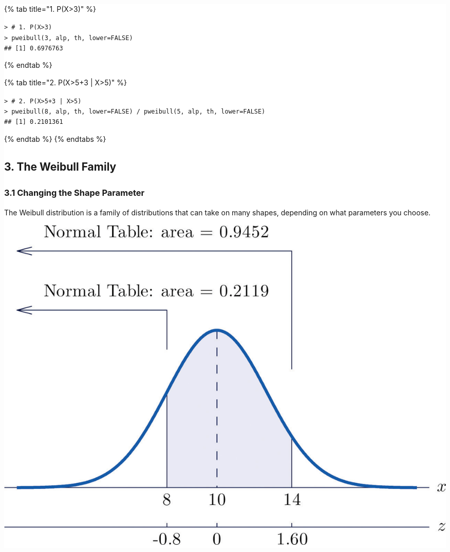 {% tab title="1. P\(X>3\)" %}
```text
> # 1. P(X>3)
> pweibull(3, alp, th, lower=FALSE)
## [1] 0.6976763
```
{% endtab %}

{% tab title="2. P\(X>5+3 \| X>5\)" %}
```text
> # 2. P(X>5+3 | X>5) 
> pweibull(8, alp, th, lower=FALSE) / pweibull(5, alp, th, lower=FALSE)
## [1] 0.2101361
```
{% endtab %}
{% endtabs %}



## 3. The Weibull Family

### 3.1 Changing the Shape Parameter

The Weibull distribution is a family of distributions that can take on many shapes, depending on what parameters you choose.

![](../.gitbook/assets/image%20%28104%29.png)
